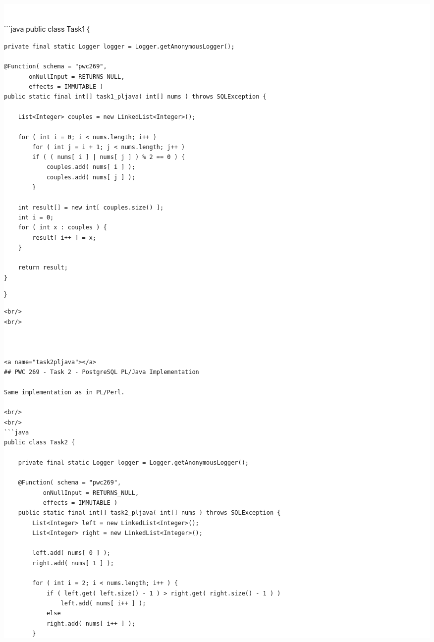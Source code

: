 <br/>
<br/>
```java
public class Task1 {

    private final static Logger logger = Logger.getAnonymousLogger();

    @Function( schema = "pwc269",
	       onNullInput = RETURNS_NULL,
	       effects = IMMUTABLE )
    public static final int[] task1_pljava( int[] nums ) throws SQLException {

		List<Integer> couples = new LinkedList<Integer>();

		for ( int i = 0; i < nums.length; i++ )
		    for ( int j = i + 1; j < nums.length; j++ )
			if ( ( nums[ i ] | nums[ j ] ) % 2 == 0 ) {
			    couples.add( nums[ i ] );
			    couples.add( nums[ j ] );
			}

		int result[] = new int[ couples.size() ];
		int i = 0;
		for ( int x : couples ) {
		    result[ i++ ] = x;
		}

		return result;
    }
}

```
<br/>
<br/>



<a name="task2pljava"></a>
## PWC 269 - Task 2 - PostgreSQL PL/Java Implementation

Same implementation as in PL/Perl.

<br/>
<br/>
```java
public class Task2 {

    private final static Logger logger = Logger.getAnonymousLogger();

    @Function( schema = "pwc269",
	       onNullInput = RETURNS_NULL,
	       effects = IMMUTABLE )
    public static final int[] task2_pljava( int[] nums ) throws SQLException {
		List<Integer> left = new LinkedList<Integer>();
		List<Integer> right = new LinkedList<Integer>();

		left.add( nums[ 0 ] );
		right.add( nums[ 1 ] );

		for ( int i = 2; i < nums.length; i++ ) {
		    if ( left.get( left.size() - 1 ) > right.get( right.size() - 1 ) )
				left.add( nums[ i++ ] );
		    else
			right.add( nums[ i++ ] );
		}
```